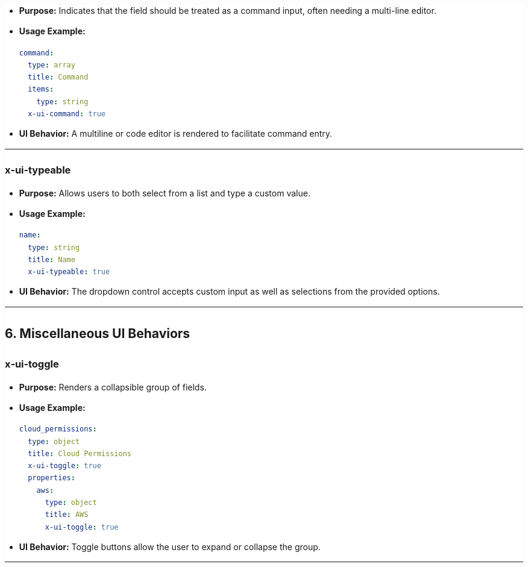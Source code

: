 * **Purpose:** Indicates that the field should be treated as a command input, often needing a multi-line editor.

* **Usage Example:**
  ```yaml
  command:
    type: array
    title: Command
    items:
      type: string
    x-ui-command: true
  ```

* **UI Behavior:** A multiline or code editor is rendered to facilitate command entry.

***

### x‑ui‑typeable

* **Purpose:** Allows users to both select from a list and type a custom value.

* **Usage Example:**
  ```yaml
  name:
    type: string
    title: Name
    x-ui-typeable: true
  ```

* **UI Behavior:** The dropdown control accepts custom input as well as selections from the provided options.

***

## 6. Miscellaneous UI Behaviors

### x‑ui‑toggle

* **Purpose:** Renders a collapsible group of fields.

* **Usage Example:**
  ```yaml
  cloud_permissions:
    type: object
    title: Cloud Permissions
    x-ui-toggle: true
    properties:
      aws:
        type: object
        title: AWS
        x-ui-toggle: true
  ```

* **UI Behavior:** Toggle buttons allow the user to expand or collapse the group.

***
